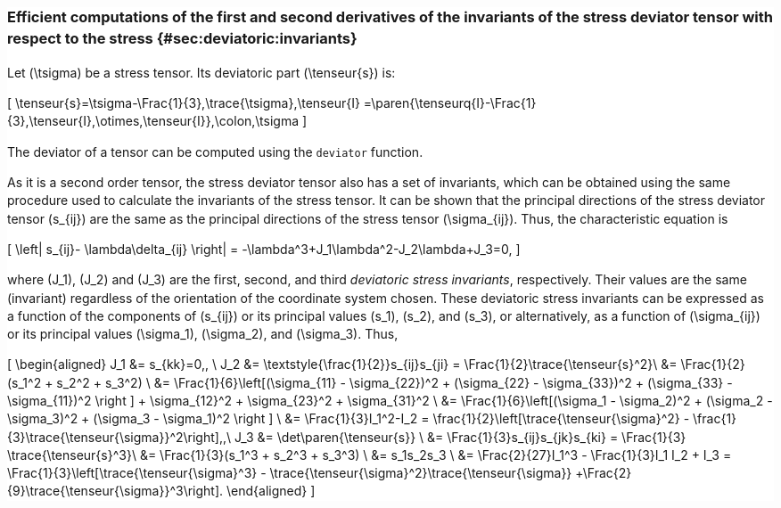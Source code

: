 ### Efficient computations of the first and second derivatives of the invariants of the stress deviator tensor with respect to the stress {#sec:deviatoric:invariants}

Let \(\tsigma\) be a stress tensor. Its deviatoric part
\(\tenseur{s}\) is:

\[
\tenseur{s}=\tsigma-\Frac{1}{3}\,\trace{\tsigma}\,\tenseur{I}
=\paren{\tenseurq{I}-\Frac{1}{3}\,\tenseur{I}\,\otimes\,\tenseur{I}}\,\colon\,\tsigma
\]

The deviator of a tensor can be computed using the `deviator`
function.

As it is a second order tensor, the stress deviator tensor also has a
set of invariants, which can be obtained using the same procedure used
to calculate the invariants of the stress tensor. It can be shown that
the principal directions of the stress deviator tensor \(s_{ij}\) are
the same as the principal directions of the stress tensor
\(\sigma_{ij}\). Thus, the characteristic equation is

\[
\left| s_{ij}- \lambda\delta_{ij} \right| = -\lambda^3+J_1\lambda^2-J_2\lambda+J_3=0,
\]

where \(J_1\), \(J_2\) and \(J_3\) are the first, second, and third
*deviatoric stress invariants*, respectively. Their values are the same
(invariant) regardless of the orientation of the coordinate system
chosen. These deviatoric stress invariants can be expressed as a
function of the components of \(s_{ij}\) or its principal values \(s_1\),
\(s_2\), and \(s_3\), or alternatively, as a function of \(\sigma_{ij}\) or
its principal values \(\sigma_1\), \(\sigma_2\), and \(\sigma_3\). Thus,

\[
\begin{aligned}
J_1 &= s_{kk}=0,\, \\
J_2 &= \textstyle{\frac{1}{2}}s_{ij}s_{ji} = \Frac{1}{2}\trace{\tenseur{s}^2}\\
&= \Frac{1}{2}(s_1^2 + s_2^2 + s_3^2) \\
&= \Frac{1}{6}\left[(\sigma_{11} - \sigma_{22})^2 + (\sigma_{22} - \sigma_{33})^2 + (\sigma_{33} - \sigma_{11})^2 \right ] + \sigma_{12}^2 + \sigma_{23}^2 + \sigma_{31}^2 \\
&= \Frac{1}{6}\left[(\sigma_1 - \sigma_2)^2 + (\sigma_2 - \sigma_3)^2 + (\sigma_3 - \sigma_1)^2 \right ] \\
&= \Frac{1}{3}I_1^2-I_2 = \frac{1}{2}\left[\trace{\tenseur{\sigma}^2} - \frac{1}{3}\trace{\tenseur{\sigma}}^2\right],\,\\
J_3 &= \det\paren{\tenseur{s}} \\
&= \Frac{1}{3}s_{ij}s_{jk}s_{ki} = \Frac{1}{3} \trace{\tenseur{s}^3}\\
&= \Frac{1}{3}(s_1^3 + s_2^3 + s_3^3) \\
&= s_1s_2s_3 \\
&= \Frac{2}{27}I_1^3 - \Frac{1}{3}I_1 I_2 + I_3 = \Frac{1}{3}\left[\trace{\tenseur{\sigma}^3} - \trace{\tenseur{\sigma}^2}\trace{\tenseur{\sigma}} +\Frac{2}{9}\trace{\tenseur{\sigma}}^3\right].
\end{aligned}
\]
